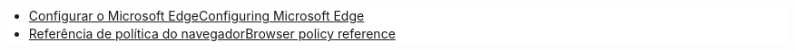 - [<span data-ttu-id="2da4b-328">Configurar o Microsoft Edge</span><span class="sxs-lookup"><span data-stu-id="2da4b-328">Configuring Microsoft Edge</span></span>](configure-microsoft-edge.md)
-   [<span data-ttu-id="2da4b-329">Referência de política do navegador</span><span class="sxs-lookup"><span data-stu-id="2da4b-329">Browser policy reference</span></span>](microsoft-edge-policies.md)
